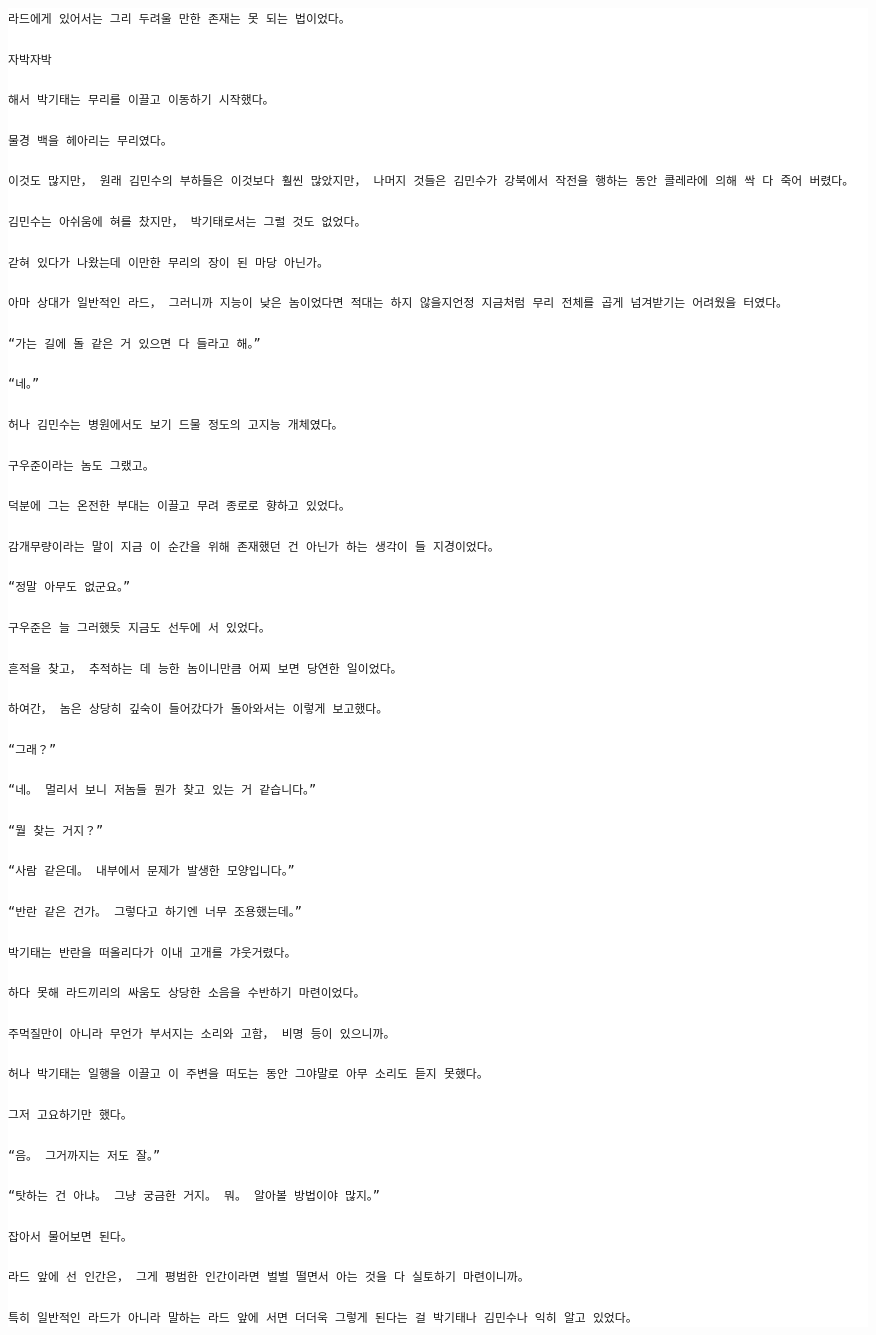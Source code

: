 	라드에게 있어서는 그리 두려울 만한 존재는 못 되는 법이었다。

	자박자박

	해서 박기태는 무리를 이끌고 이동하기 시작했다。

	물경 백을 헤아리는 무리였다。

	이것도 많지만， 원래 김민수의 부하들은 이것보다 훨씬 많았지만， 나머지 것들은 김민수가 강북에서 작전을 행하는 동안 콜레라에 의해 싹 다 죽어 버렸다。

	김민수는 아쉬움에 혀를 찼지만， 박기태로서는 그럴 것도 없었다。

	갇혀 있다가 나왔는데 이만한 무리의 장이 된 마당 아닌가。

	아마 상대가 일반적인 라드， 그러니까 지능이 낮은 놈이었다면 적대는 하지 않을지언정 지금처럼 무리 전체를 곱게 넘겨받기는 어려웠을 터였다。

	“가는 길에 돌 같은 거 있으면 다 들라고 해。”

	“네。”

	허나 김민수는 병원에서도 보기 드물 정도의 고지능 개체였다。

	구우준이라는 놈도 그랬고。

	덕분에 그는 온전한 부대는 이끌고 무려 종로로 향하고 있었다。

	감개무량이라는 말이 지금 이 순간을 위해 존재했던 건 아닌가 하는 생각이 들 지경이었다。

	“정말 아무도 없군요。”

	구우준은 늘 그러했듯 지금도 선두에 서 있었다。

	흔적을 찾고， 추적하는 데 능한 놈이니만큼 어찌 보면 당연한 일이었다。

	하여간， 놈은 상당히 깊숙이 들어갔다가 돌아와서는 이렇게 보고했다。

	“그래？”

	“네。 멀리서 보니 저놈들 뭔가 찾고 있는 거 같습니다。”

	“뭘 찾는 거지？”

	“사람 같은데。 내부에서 문제가 발생한 모양입니다。”

	“반란 같은 건가。 그렇다고 하기엔 너무 조용했는데。”

	박기태는 반란을 떠올리다가 이내 고개를 갸웃거렸다。

	하다 못해 라드끼리의 싸움도 상당한 소음을 수반하기 마련이었다。

	주먹질만이 아니라 무언가 부서지는 소리와 고함， 비명 등이 있으니까。

	허나 박기태는 일행을 이끌고 이 주변을 떠도는 동안 그야말로 아무 소리도 듣지 못했다。

	그저 고요하기만 했다。

	“음。 그거까지는 저도 잘。”

	“탓하는 건 아냐。 그냥 궁금한 거지。 뭐。 알아볼 방법이야 많지。”

	잡아서 물어보면 된다。

	라드 앞에 선 인간은， 그게 평범한 인간이라면 벌벌 떨면서 아는 것을 다 실토하기 마련이니까。

	특히 일반적인 라드가 아니라 말하는 라드 앞에 서면 더더욱 그렇게 된다는 걸 박기태나 김민수나 익히 알고 있었다。
